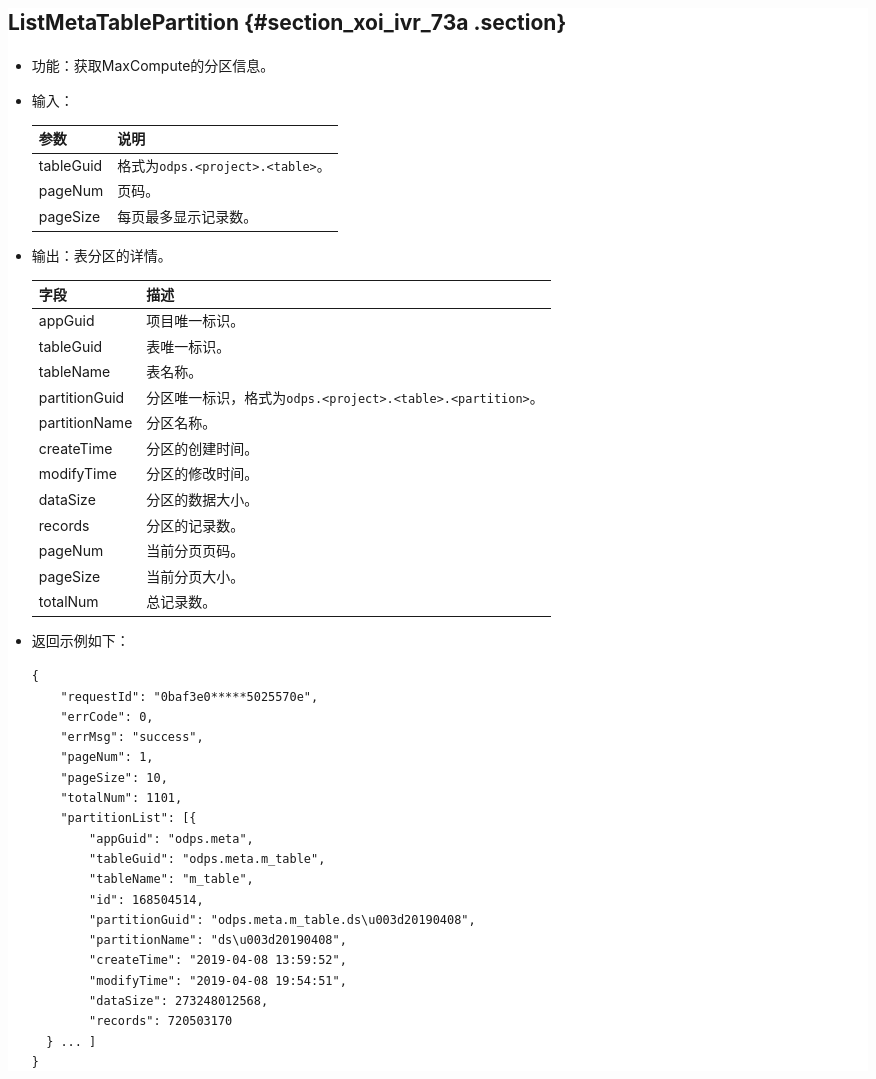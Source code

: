 
## ListMetaTablePartition {#section_xoi_ivr_73a .section}

-   功能：获取MaxCompute的分区信息。
-   输入：

    |参数|说明|
    |--|--|
    |tableGuid|格式为`odps.<project>.<table>`。|
    |pageNum|页码。|
    |pageSize|每页最多显示记录数。|

-   输出：表分区的详情。

    |字段|描述|
    |--|--|
    |appGuid|项目唯一标识。|
    |tableGuid|表唯一标识。|
    |tableName|表名称。|
    |partitionGuid|分区唯一标识，格式为`odps.<project>.<table>.<partition>`。|
    |partitionName|分区名称。|
    |createTime|分区的创建时间。|
    |modifyTime|分区的修改时间。|
    |dataSize|分区的数据大小。|
    |records|分区的记录数。|
    |pageNum|当前分页页码。|
    |pageSize|当前分页大小。|
    |totalNum|总记录数。|

-   返回示例如下：

    ``` {#codeblock_je3_rax_dxv}
    {
        "requestId": "0baf3e0*****5025570e",
        "errCode": 0,
        "errMsg": "success",
        "pageNum": 1,
        "pageSize": 10,
        "totalNum": 1101,
        "partitionList": [{
            "appGuid": "odps.meta",
            "tableGuid": "odps.meta.m_table",
            "tableName": "m_table",
            "id": 168504514,
            "partitionGuid": "odps.meta.m_table.ds\u003d20190408",
            "partitionName": "ds\u003d20190408",
            "createTime": "2019-04-08 13:59:52",
            "modifyTime": "2019-04-08 19:54:51",
            "dataSize": 273248012568,
            "records": 720503170
      } ... ]
    }
    ```
